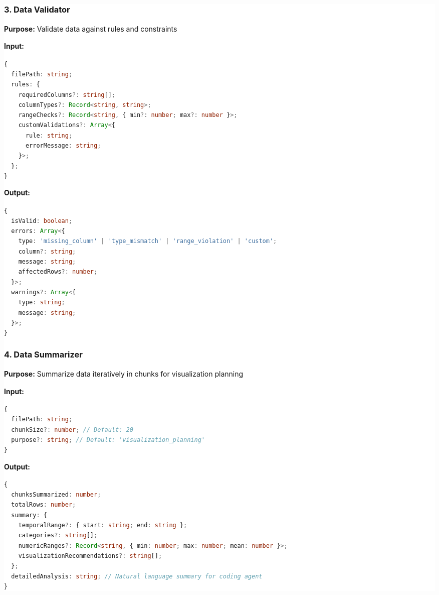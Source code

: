 ### 3. Data Validator
**Purpose:** Validate data against rules and constraints

**Input:**
```typescript
{
  filePath: string;
  rules: {
    requiredColumns?: string[];
    columnTypes?: Record<string, string>;
    rangeChecks?: Record<string, { min?: number; max?: number }>;
    customValidations?: Array<{
      rule: string;
      errorMessage: string;
    }>;
  };
}
```

**Output:**
```typescript
{
  isValid: boolean;
  errors: Array<{
    type: 'missing_column' | 'type_mismatch' | 'range_violation' | 'custom';
    column?: string;
    message: string;
    affectedRows?: number;
  }>;
  warnings?: Array<{
    type: string;
    message: string;
  }>;
}
```

### 4. Data Summarizer
**Purpose:** Summarize data iteratively in chunks for visualization planning

**Input:**
```typescript
{
  filePath: string;
  chunkSize?: number; // Default: 20
  purpose?: string; // Default: 'visualization_planning'
}
```

**Output:**
```typescript
{
  chunksSummarized: number;
  totalRows: number;
  summary: {
    temporalRange?: { start: string; end: string };
    categories?: string[];
    numericRanges?: Record<string, { min: number; max: number; mean: number }>;
    visualizationRecommendations?: string[];
  };
  detailedAnalysis: string; // Natural language summary for coding agent
}
```
